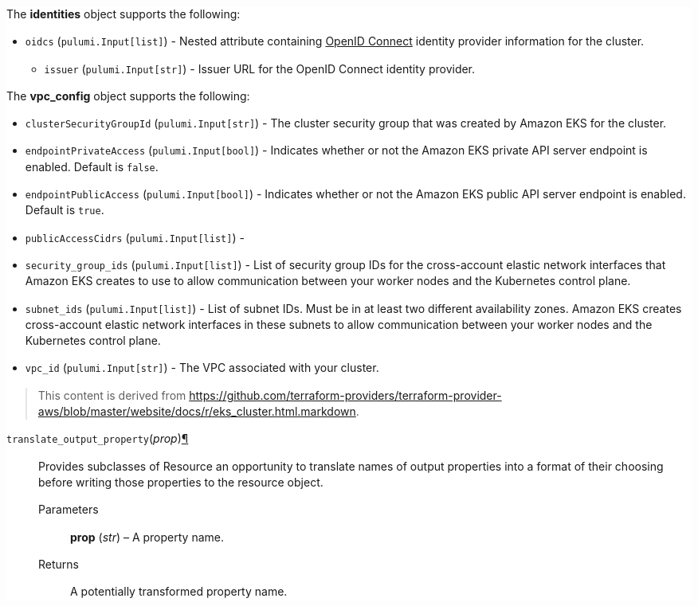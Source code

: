 <p>The <strong>identities</strong> object supports the following:</p>
<ul class="simple">
<li><p><code class="docutils literal notranslate"><span class="pre">oidcs</span></code> (<code class="docutils literal notranslate"><span class="pre">pulumi.Input[list]</span></code>) - Nested attribute containing <a class="reference external" href="https://openid.net/connect/">OpenID Connect</a> identity provider information for the cluster.</p>
<ul>
<li><p><code class="docutils literal notranslate"><span class="pre">issuer</span></code> (<code class="docutils literal notranslate"><span class="pre">pulumi.Input[str]</span></code>) - Issuer URL for the OpenID Connect identity provider.</p></li>
</ul>
</li>
</ul>
<p>The <strong>vpc_config</strong> object supports the following:</p>
<ul class="simple">
<li><p><code class="docutils literal notranslate"><span class="pre">clusterSecurityGroupId</span></code> (<code class="docutils literal notranslate"><span class="pre">pulumi.Input[str]</span></code>) - The cluster security group that was created by Amazon EKS for the cluster.</p></li>
<li><p><code class="docutils literal notranslate"><span class="pre">endpointPrivateAccess</span></code> (<code class="docutils literal notranslate"><span class="pre">pulumi.Input[bool]</span></code>) - Indicates whether or not the Amazon EKS private API server endpoint is enabled. Default is <code class="docutils literal notranslate"><span class="pre">false</span></code>.</p></li>
<li><p><code class="docutils literal notranslate"><span class="pre">endpointPublicAccess</span></code> (<code class="docutils literal notranslate"><span class="pre">pulumi.Input[bool]</span></code>) - Indicates whether or not the Amazon EKS public API server endpoint is enabled. Default is <code class="docutils literal notranslate"><span class="pre">true</span></code>.</p></li>
<li><p><code class="docutils literal notranslate"><span class="pre">publicAccessCidrs</span></code> (<code class="docutils literal notranslate"><span class="pre">pulumi.Input[list]</span></code>) - <span class="raw-html-m2r"><elided></span></p></li>
<li><p><code class="docutils literal notranslate"><span class="pre">security_group_ids</span></code> (<code class="docutils literal notranslate"><span class="pre">pulumi.Input[list]</span></code>) - List of security group IDs for the cross-account elastic network interfaces that Amazon EKS creates to use to allow communication between your worker nodes and the Kubernetes control plane.</p></li>
<li><p><code class="docutils literal notranslate"><span class="pre">subnet_ids</span></code> (<code class="docutils literal notranslate"><span class="pre">pulumi.Input[list]</span></code>) - List of subnet IDs. Must be in at least two different availability zones. Amazon EKS creates cross-account elastic network interfaces in these subnets to allow communication between your worker nodes and the Kubernetes control plane.</p></li>
<li><p><code class="docutils literal notranslate"><span class="pre">vpc_id</span></code> (<code class="docutils literal notranslate"><span class="pre">pulumi.Input[str]</span></code>) - The VPC associated with your cluster.</p></li>
</ul>
<blockquote>
<div><p>This content is derived from <a class="reference external" href="https://github.com/terraform-providers/terraform-provider-aws/blob/master/website/docs/r/eks_cluster.html.markdown">https://github.com/terraform-providers/terraform-provider-aws/blob/master/website/docs/r/eks_cluster.html.markdown</a>.</p>
</div></blockquote>
</dd></dl>

<dl class="method">
<dt id="pulumi_aws.eks.Cluster.translate_output_property">
<code class="sig-name descname">translate_output_property</code><span class="sig-paren">(</span><em class="sig-param">prop</em><span class="sig-paren">)</span><a class="headerlink" href="#pulumi_aws.eks.Cluster.translate_output_property" title="Permalink to this definition">¶</a></dt>
<dd><p>Provides subclasses of Resource an opportunity to translate names of output properties
into a format of their choosing before writing those properties to the resource object.</p>
<dl class="field-list simple">
<dt class="field-odd">Parameters</dt>
<dd class="field-odd"><p><strong>prop</strong> (<em>str</em>) – A property name.</p>
</dd>
<dt class="field-even">Returns</dt>
<dd class="field-even"><p>A potentially transformed property name.</p>
</dd>